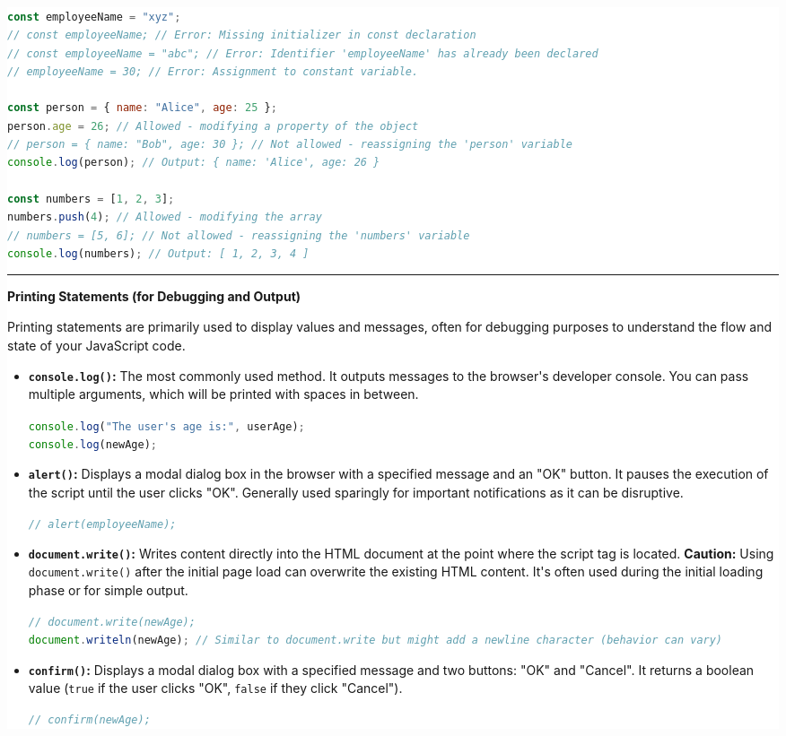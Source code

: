    ```javascript
   const employeeName = "xyz";
   // const employeeName; // Error: Missing initializer in const declaration
   // const employeeName = "abc"; // Error: Identifier 'employeeName' has already been declared
   // employeeName = 30; // Error: Assignment to constant variable.

   const person = { name: "Alice", age: 25 };
   person.age = 26; // Allowed - modifying a property of the object
   // person = { name: "Bob", age: 30 }; // Not allowed - reassigning the 'person' variable
   console.log(person); // Output: { name: 'Alice', age: 26 }

   const numbers = [1, 2, 3];
   numbers.push(4); // Allowed - modifying the array
   // numbers = [5, 6]; // Not allowed - reassigning the 'numbers' variable
   console.log(numbers); // Output: [ 1, 2, 3, 4 ]
   ```

---

**Printing Statements (for Debugging and Output)**

Printing statements are primarily used to display values and messages, often for debugging purposes to understand the flow and state of your JavaScript code.

* **`console.log()`:** The most commonly used method. It outputs messages to the browser's developer console. You can pass multiple arguments, which will be printed with spaces in between.

   ```javascript
   console.log("The user's age is:", userAge);
   console.log(newAge);
   ```

* **`alert()`:** Displays a modal dialog box in the browser with a specified message and an "OK" button. It pauses the execution of the script until the user clicks "OK". Generally used sparingly for important notifications as it can be disruptive.

   ```javascript
   // alert(employeeName);
   ```

* **`document.write()`:** Writes content directly into the HTML document at the point where the script tag is located. **Caution:** Using `document.write()` after the initial page load can overwrite the existing HTML content. It's often used during the initial loading phase or for simple output.

   ```javascript
   // document.write(newAge);
   document.writeln(newAge); // Similar to document.write but might add a newline character (behavior can vary)
   ```

* **`confirm()`:** Displays a modal dialog box with a specified message and two buttons: "OK" and "Cancel". It returns a boolean value (`true` if the user clicks "OK", `false` if they click "Cancel").

   ```javascript
   // confirm(newAge);
   ```
